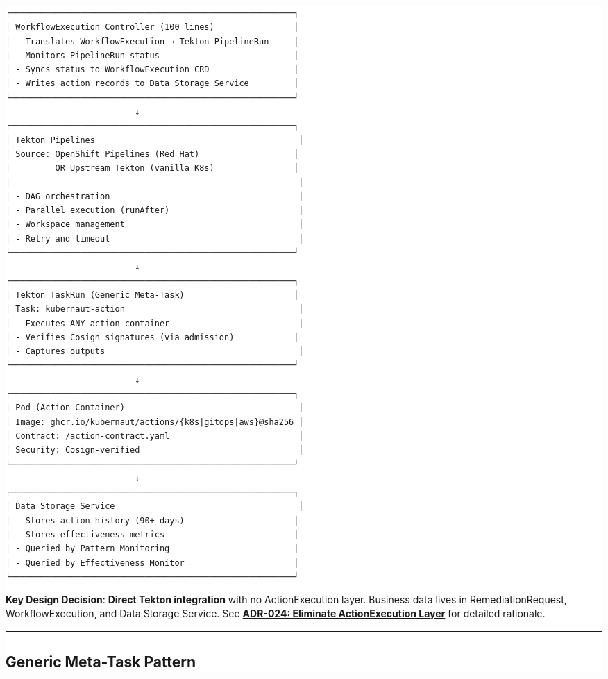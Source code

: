```
┌─────────────────────────────────────────────────────────┐
│ WorkflowExecution Controller (100 lines)                │
│ - Translates WorkflowExecution → Tekton PipelineRun     │
│ - Monitors PipelineRun status                           │
│ - Syncs status to WorkflowExecution CRD                 │
│ - Writes action records to Data Storage Service         │
└─────────────────────────────────────────────────────────┘
                          ↓
┌─────────────────────────────────────────────────────────┐
│ Tekton Pipelines                                         │
│ Source: OpenShift Pipelines (Red Hat)                   │
│         OR Upstream Tekton (vanilla K8s)                │
│                                                          │
│ - DAG orchestration                                      │
│ - Parallel execution (runAfter)                          │
│ - Workspace management                                   │
│ - Retry and timeout                                      │
└─────────────────────────────────────────────────────────┘
                          ↓
┌─────────────────────────────────────────────────────────┐
│ Tekton TaskRun (Generic Meta-Task)                      │
│ Task: kubernaut-action                                   │
│ - Executes ANY action container                          │
│ - Verifies Cosign signatures (via admission)            │
│ - Captures outputs                                       │
└─────────────────────────────────────────────────────────┘
                          ↓
┌─────────────────────────────────────────────────────────┐
│ Pod (Action Container)                                   │
│ Image: ghcr.io/kubernaut/actions/{k8s|gitops|aws}@sha256 │
│ Contract: /action-contract.yaml                          │
│ Security: Cosign-verified                                │
└─────────────────────────────────────────────────────────┘
                          ↓
┌─────────────────────────────────────────────────────────┐
│ Data Storage Service                                     │
│ - Stores action history (90+ days)                      │
│ - Stores effectiveness metrics                          │
│ - Queried by Pattern Monitoring                         │
│ - Queried by Effectiveness Monitor                      │
└─────────────────────────────────────────────────────────┘
```

**Key Design Decision**: **Direct Tekton integration** with no ActionExecution layer. Business data lives in RemediationRequest, WorkflowExecution, and Data Storage Service. See **[ADR-024: Eliminate ActionExecution Layer](ADR-024-eliminate-actionexecution-layer.md)** for detailed rationale.

---

## Generic Meta-Task Pattern
